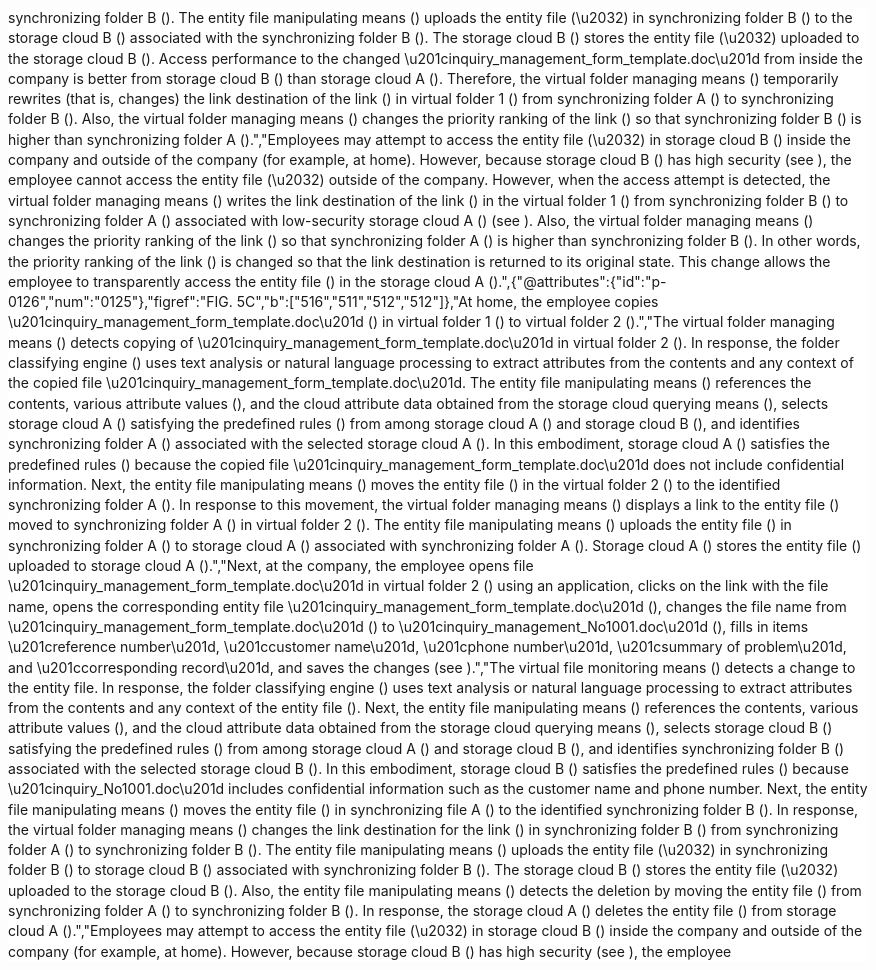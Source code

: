 synchronizing folder B (). The entity file manipulating means () uploads the entity file (\u2032) in synchronizing folder B () to the storage cloud B () associated with the synchronizing folder B (). The storage cloud B () stores the entity file (\u2032) uploaded to the storage cloud B (). Access performance to the changed \u201cinquiry_management_form_template.doc\u201d from inside the company is better from storage cloud B () than storage cloud A (). Therefore, the virtual folder managing means () temporarily rewrites (that is, changes) the link destination of the link () in virtual folder 1 () from synchronizing folder A () to synchronizing folder B (). Also, the virtual folder managing means () changes the priority ranking of the link () so that synchronizing folder B () is higher than synchronizing folder A ().","Employees may attempt to access the entity file (\u2032) in storage cloud B () inside the company and outside of the company (for example, at home). However, because storage cloud B () has high security (see ), the employee cannot access the entity file (\u2032) outside of the company. However, when the access attempt is detected, the virtual folder managing means () writes the link destination of the link () in the virtual folder 1 () from synchronizing folder B () to synchronizing folder A () associated with low-security storage cloud A () (see ). Also, the virtual folder managing means () changes the priority ranking of the link () so that synchronizing folder A () is higher than synchronizing folder B (). In other words, the priority ranking of the link () is changed so that the link destination is returned to its original state. This change allows the employee to transparently access the entity file () in the storage cloud A ().",{"@attributes":{"id":"p-0126","num":"0125"},"figref":"FIG. 5C","b":["516","511","512","512"]},"At home, the employee copies \u201cinquiry_management_form_template.doc\u201d () in virtual folder 1 () to virtual folder 2 ().","The virtual folder managing means () detects copying of \u201cinquiry_management_form_template.doc\u201d in virtual folder 2 (). In response, the folder classifying engine () uses text analysis or natural language processing to extract attributes from the contents and any context of the copied file \u201cinquiry_management_form_template.doc\u201d. The entity file manipulating means () references the contents, various attribute values (), and the cloud attribute data obtained from the storage cloud querying means (), selects storage cloud A () satisfying the predefined rules () from among storage cloud A () and storage cloud B (), and identifies synchronizing folder A () associated with the selected storage cloud A (). In this embodiment, storage cloud A () satisfies the predefined rules () because the copied file \u201cinquiry_management_form_template.doc\u201d does not include confidential information. Next, the entity file manipulating means () moves the entity file () in the virtual folder 2 () to the identified synchronizing folder A (). In response to this movement, the virtual folder managing means () displays a link to the entity file () moved to synchronizing folder A () in virtual folder 2 (). The entity file manipulating means () uploads the entity file () in synchronizing folder A () to storage cloud A () associated with synchronizing folder A (). Storage cloud A () stores the entity file () uploaded to storage cloud A ().","Next, at the company, the employee opens file \u201cinquiry_management_form_template.doc\u201d in virtual folder 2 () using an application, clicks on the link with the file name, opens the corresponding entity file \u201cinquiry_management_form_template.doc\u201d (), changes the file name from \u201cinquiry_management_form_template.doc\u201d () to \u201cinquiry_management_No1001.doc\u201d (), fills in items \u201creference number\u201d, \u201ccustomer name\u201d, \u201cphone number\u201d, \u201csummary of problem\u201d, and \u201ccorresponding record\u201d, and saves the changes (see ).","The virtual file monitoring means () detects a change to the entity file. In response, the folder classifying engine () uses text analysis or natural language processing to extract attributes from the contents and any context of the entity file (). Next, the entity file manipulating means () references the contents, various attribute values (), and the cloud attribute data obtained from the storage cloud querying means (), selects storage cloud B () satisfying the predefined rules () from among storage cloud A () and storage cloud B (), and identifies synchronizing folder B () associated with the selected storage cloud B (). In this embodiment, storage cloud B () satisfies the predefined rules () because \u201cinquiry_No1001.doc\u201d includes confidential information such as the customer name and phone number. Next, the entity file manipulating means () moves the entity file () in synchronizing file A () to the identified synchronizing folder B (). In response, the virtual folder managing means () changes the link destination for the link () in synchronizing folder B () from synchronizing folder A () to synchronizing folder B (). The entity file manipulating means () uploads the entity file (\u2032) in synchronizing folder B () to storage cloud B () associated with synchronizing folder B (). The storage cloud B () stores the entity file (\u2032) uploaded to the storage cloud B (). Also, the entity file manipulating means () detects the deletion by moving the entity file () from synchronizing folder A () to synchronizing folder B (). In response, the storage cloud A () deletes the entity file () from storage cloud A ().","Employees may attempt to access the entity file (\u2032) in storage cloud B () inside the company and outside of the company (for example, at home). However, because storage cloud B () has high security (see ), the employee